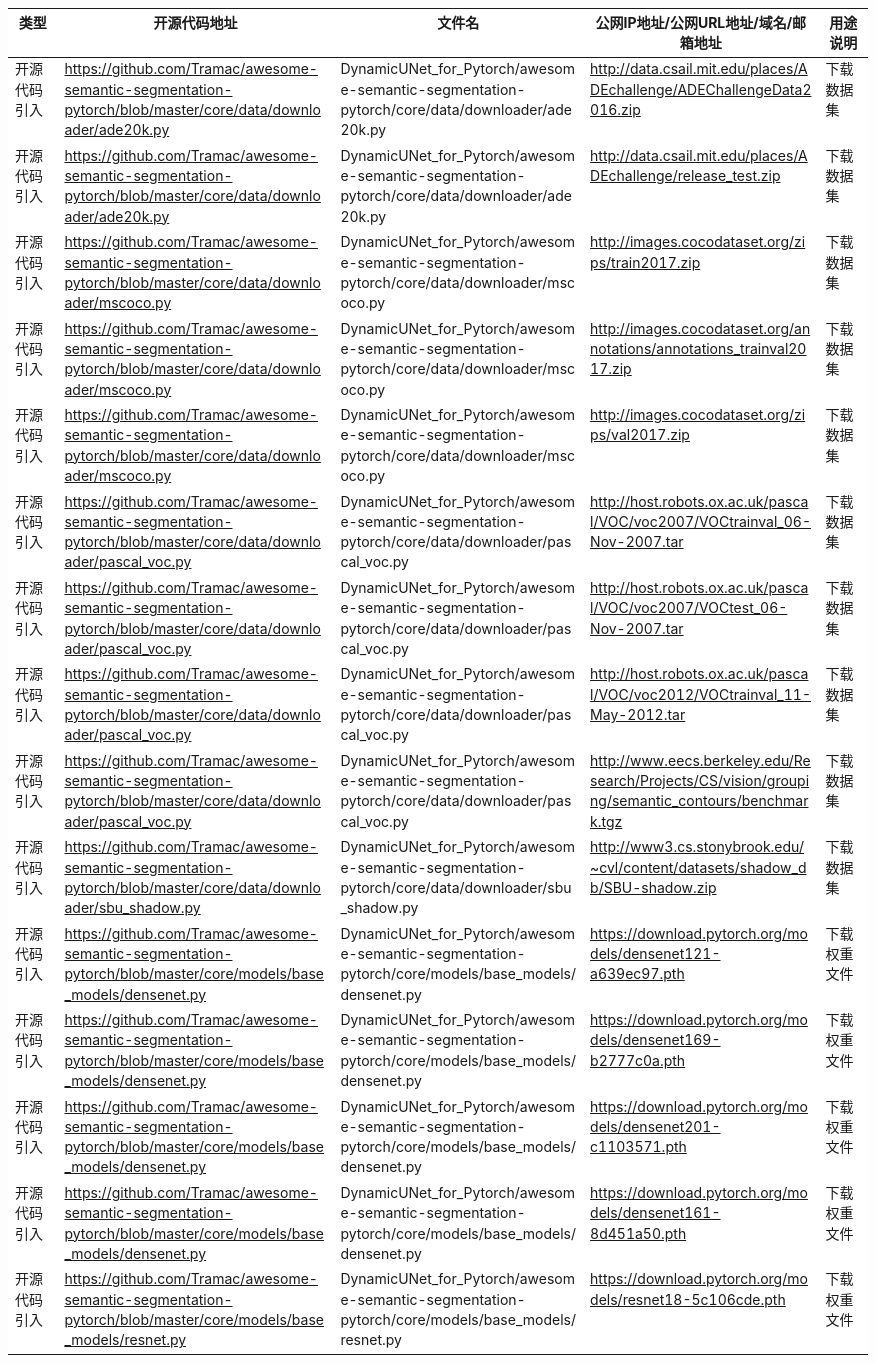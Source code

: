 | 类型     | 开源代码地址                                                                                                           | 文件名                                                                                                | 公网IP地址/公网URL地址/域名/邮箱地址                                                                           | 用途说明   |
|--------|------------------------------------------------------------------------------------------------------------------|----------------------------------------------------------------------------------------------------|--------------------------------------------------------------------------------------------------|--------|
| 开源代码引入 | https://github.com/Tramac/awesome-semantic-segmentation-pytorch/blob/master/core/data/downloader/ade20k.py       | DynamicUNet_for_Pytorch/awesome-semantic-segmentation-pytorch/core/data/downloader/ade20k.py       | http://data.csail.mit.edu/places/ADEchallenge/ADEChallengeData2016.zip                           | 下载数据集  |
| 开源代码引入 | https://github.com/Tramac/awesome-semantic-segmentation-pytorch/blob/master/core/data/downloader/ade20k.py       | DynamicUNet_for_Pytorch/awesome-semantic-segmentation-pytorch/core/data/downloader/ade20k.py       | http://data.csail.mit.edu/places/ADEchallenge/release_test.zip                                   | 下载数据集  |
| 开源代码引入 | https://github.com/Tramac/awesome-semantic-segmentation-pytorch/blob/master/core/data/downloader/mscoco.py       | DynamicUNet_for_Pytorch/awesome-semantic-segmentation-pytorch/core/data/downloader/mscoco.py       | http://images.cocodataset.org/zips/train2017.zip                                                 | 下载数据集  |
| 开源代码引入 | https://github.com/Tramac/awesome-semantic-segmentation-pytorch/blob/master/core/data/downloader/mscoco.py       | DynamicUNet_for_Pytorch/awesome-semantic-segmentation-pytorch/core/data/downloader/mscoco.py       | http://images.cocodataset.org/annotations/annotations_trainval2017.zip                           | 下载数据集  |
| 开源代码引入 | https://github.com/Tramac/awesome-semantic-segmentation-pytorch/blob/master/core/data/downloader/mscoco.py       | DynamicUNet_for_Pytorch/awesome-semantic-segmentation-pytorch/core/data/downloader/mscoco.py       | http://images.cocodataset.org/zips/val2017.zip                                                   | 下载数据集  |
| 开源代码引入 | https://github.com/Tramac/awesome-semantic-segmentation-pytorch/blob/master/core/data/downloader/pascal_voc.py   | DynamicUNet_for_Pytorch/awesome-semantic-segmentation-pytorch/core/data/downloader/pascal_voc.py   | http://host.robots.ox.ac.uk/pascal/VOC/voc2007/VOCtrainval_06-Nov-2007.tar                       | 下载数据集  |
| 开源代码引入 | https://github.com/Tramac/awesome-semantic-segmentation-pytorch/blob/master/core/data/downloader/pascal_voc.py   | DynamicUNet_for_Pytorch/awesome-semantic-segmentation-pytorch/core/data/downloader/pascal_voc.py   | http://host.robots.ox.ac.uk/pascal/VOC/voc2007/VOCtest_06-Nov-2007.tar                           | 下载数据集  |
| 开源代码引入 | https://github.com/Tramac/awesome-semantic-segmentation-pytorch/blob/master/core/data/downloader/pascal_voc.py   | DynamicUNet_for_Pytorch/awesome-semantic-segmentation-pytorch/core/data/downloader/pascal_voc.py   | http://host.robots.ox.ac.uk/pascal/VOC/voc2012/VOCtrainval_11-May-2012.tar                       | 下载数据集  |
| 开源代码引入 | https://github.com/Tramac/awesome-semantic-segmentation-pytorch/blob/master/core/data/downloader/pascal_voc.py   | DynamicUNet_for_Pytorch/awesome-semantic-segmentation-pytorch/core/data/downloader/pascal_voc.py   | http://www.eecs.berkeley.edu/Research/Projects/CS/vision/grouping/semantic_contours/benchmark.tgz | 下载数据集  |
| 开源代码引入 | https://github.com/Tramac/awesome-semantic-segmentation-pytorch/blob/master/core/data/downloader/sbu_shadow.py   | DynamicUNet_for_Pytorch/awesome-semantic-segmentation-pytorch/core/data/downloader/sbu_shadow.py   | http://www3.cs.stonybrook.edu/~cvl/content/datasets/shadow_db/SBU-shadow.zip                     | 下载数据集  |
| 开源代码引入 | https://github.com/Tramac/awesome-semantic-segmentation-pytorch/blob/master/core/models/base_models/densenet.py  | DynamicUNet_for_Pytorch/awesome-semantic-segmentation-pytorch/core/models/base_models/densenet.py  | https://download.pytorch.org/models/densenet121-a639ec97.pth                                     | 下载权重文件 |
| 开源代码引入 | https://github.com/Tramac/awesome-semantic-segmentation-pytorch/blob/master/core/models/base_models/densenet.py  | DynamicUNet_for_Pytorch/awesome-semantic-segmentation-pytorch/core/models/base_models/densenet.py  | https://download.pytorch.org/models/densenet169-b2777c0a.pth                                     | 下载权重文件 |
| 开源代码引入 | https://github.com/Tramac/awesome-semantic-segmentation-pytorch/blob/master/core/models/base_models/densenet.py  | DynamicUNet_for_Pytorch/awesome-semantic-segmentation-pytorch/core/models/base_models/densenet.py  | https://download.pytorch.org/models/densenet201-c1103571.pth                                     | 下载权重文件 |
| 开源代码引入 | https://github.com/Tramac/awesome-semantic-segmentation-pytorch/blob/master/core/models/base_models/densenet.py  | DynamicUNet_for_Pytorch/awesome-semantic-segmentation-pytorch/core/models/base_models/densenet.py  | https://download.pytorch.org/models/densenet161-8d451a50.pth                                     | 下载权重文件 |
| 开源代码引入 | https://github.com/Tramac/awesome-semantic-segmentation-pytorch/blob/master/core/models/base_models/resnet.py    | DynamicUNet_for_Pytorch/awesome-semantic-segmentation-pytorch/core/models/base_models/resnet.py    | https://download.pytorch.org/models/resnet18-5c106cde.pth                                        | 下载权重文件 |